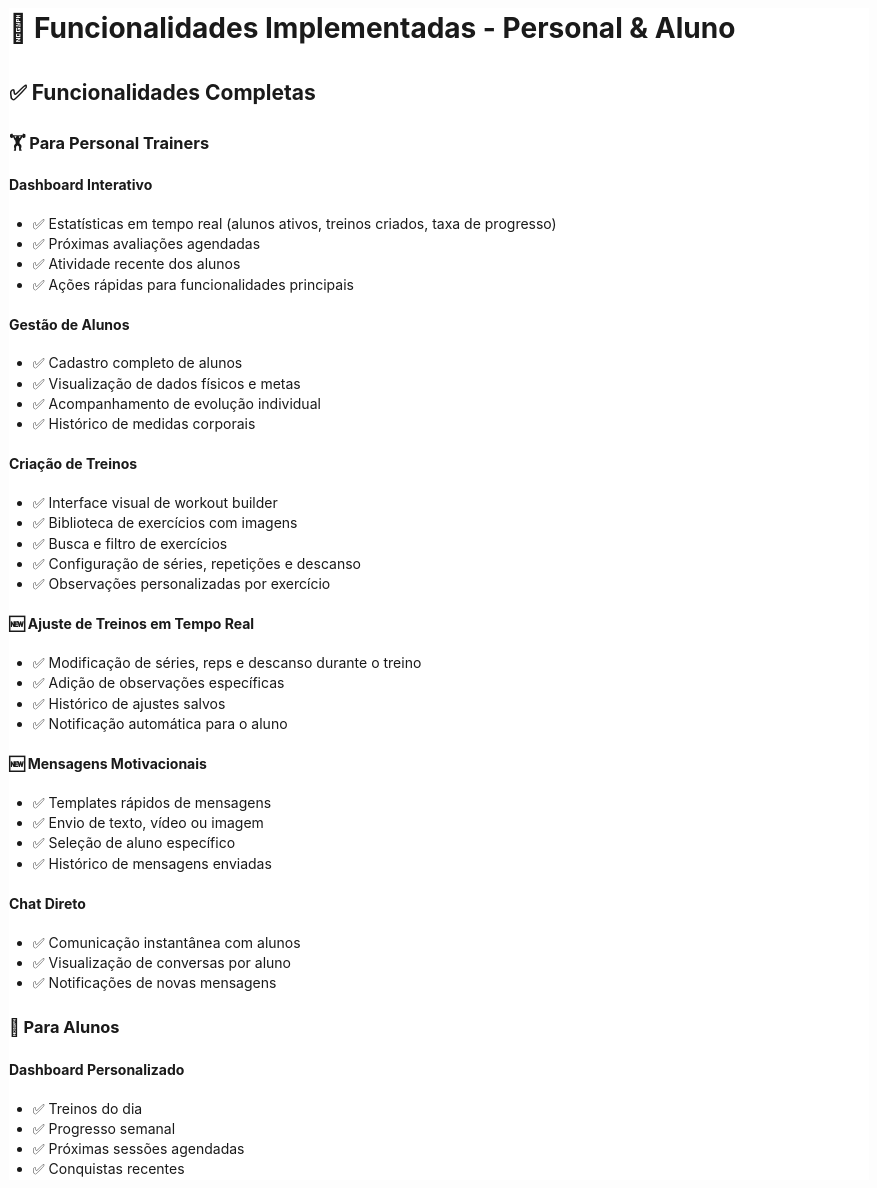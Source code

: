 # 🚀 Funcionalidades Implementadas - Personal & Aluno

## ✅ Funcionalidades Completas

### 🏋️ Para Personal Trainers

#### Dashboard Interativo
- ✅ Estatísticas em tempo real (alunos ativos, treinos criados, taxa de progresso)
- ✅ Próximas avaliações agendadas
- ✅ Atividade recente dos alunos
- ✅ Ações rápidas para funcionalidades principais

#### Gestão de Alunos
- ✅ Cadastro completo de alunos
- ✅ Visualização de dados físicos e metas
- ✅ Acompanhamento de evolução individual
- ✅ Histórico de medidas corporais

#### Criação de Treinos
- ✅ Interface visual de workout builder
- ✅ Biblioteca de exercícios com imagens
- ✅ Busca e filtro de exercícios
- ✅ Configuração de séries, repetições e descanso
- ✅ Observações personalizadas por exercício

#### 🆕 Ajuste de Treinos em Tempo Real
- ✅ Modificação de séries, reps e descanso durante o treino
- ✅ Adição de observações específicas
- ✅ Histórico de ajustes salvos
- ✅ Notificação automática para o aluno

#### 🆕 Mensagens Motivacionais
- ✅ Templates rápidos de mensagens
- ✅ Envio de texto, vídeo ou imagem
- ✅ Seleção de aluno específico
- ✅ Histórico de mensagens enviadas

#### Chat Direto
- ✅ Comunicação instantânea com alunos
- ✅ Visualização de conversas por aluno
- ✅ Notificações de novas mensagens

### 💪 Para Alunos

#### Dashboard Personalizado
- ✅ Treinos do dia
- ✅ Progresso semanal
- ✅ Próximas sessões agendadas
- ✅ Conquistas recentes
